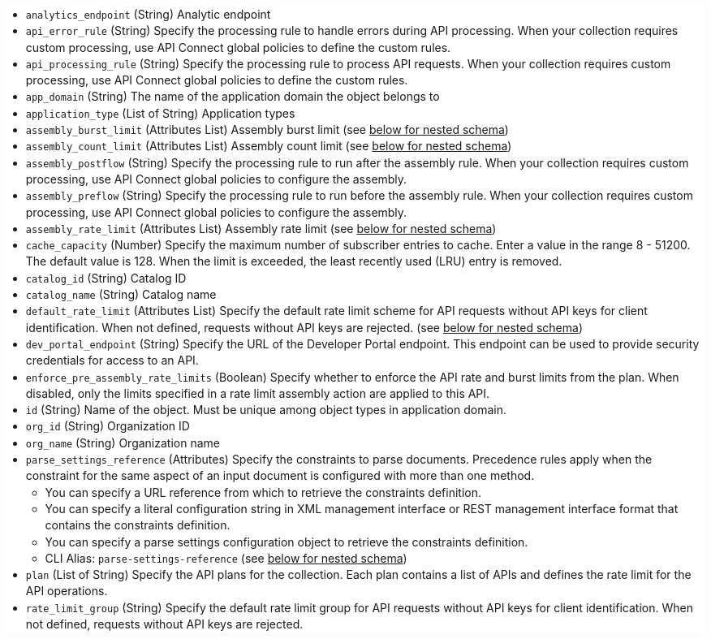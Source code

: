- `analytics_endpoint` (String) Analytic endpoint
- `api_error_rule` (String) Specify the processing rule to handle errors during API processing. When your collection requires custom processing, use API Connect global policies to define the custom rules.
- `api_processing_rule` (String) Specify the processing rule to process API requests. When your collection requires custom processing, use API Connect global policies to define the custom rules.
- `app_domain` (String) The name of the application domain the object belongs to
- `application_type` (List of String) Application types
- `assembly_burst_limit` (Attributes List) Assembly burst limit (see [below for nested schema](#nestedatt--result--assembly_burst_limit))
- `assembly_count_limit` (Attributes List) Assembly count limit (see [below for nested schema](#nestedatt--result--assembly_count_limit))
- `assembly_postflow` (String) Specify the processing rule to run after the assembly rule. When your collection requires custom processing, use API Connect global policies to configure the assembly.
- `assembly_preflow` (String) Specify the processing rule to run before the assembly rule. When your collection requires custom processing, use API Connect global policies to configure the assembly.
- `assembly_rate_limit` (Attributes List) Assembly rate limit (see [below for nested schema](#nestedatt--result--assembly_rate_limit))
- `cache_capacity` (Number) Specify the maximum number of subscriber entries to cache. Enter a value in the range 8 - 51200. The default value is 128. When the limit is exceeded, the least recently used (LRU) entry is removed.
- `catalog_id` (String) Catalog ID
- `catalog_name` (String) Catalog name
- `default_rate_limit` (Attributes List) Specify the default rate limit scheme for API requests without API keys for client identification. When not defined, requests without API keys are rejected. (see [below for nested schema](#nestedatt--result--default_rate_limit))
- `dev_portal_endpoint` (String) Specify the URL of the Developer Portal endpoint. This endpoint can be used to provide security credentials for access to an API.
- `enforce_pre_assembly_rate_limits` (Boolean) Specify whether to enforce the API rate and burst limits from the plan. When disabled, only the limits specified in a rate limit assembly action are applied to this API.
- `id` (String) Name of the object. Must be unique among object types in application domain.
- `org_id` (String) Organization ID
- `org_name` (String) Organization name
- `parse_settings_reference` (Attributes) Specify the constraints to parse documents. Precedence rules apply when the constraint for the same aspect of an input document is configured with more than one method. <ul><li>You can specify a URL reference from which to retrieve the constraints definition.</li><li>You can specify a literal configuration string in XML management interface or REST management interface format that contains the constraints definition.</li><li>You can specify a parse settings configuration object to retrieve the constraints definition.</li></ul>
  - CLI Alias: `parse-settings-reference` (see [below for nested schema](#nestedatt--result--parse_settings_reference))
- `plan` (List of String) Specify the API plans for the collection. Each plan contains a list of APIs and defines the rate limit for the API operations.
- `rate_limit_group` (String) Specify the default rate limit group for API requests without API keys for client identification. When not defined, requests without API keys are rejected.